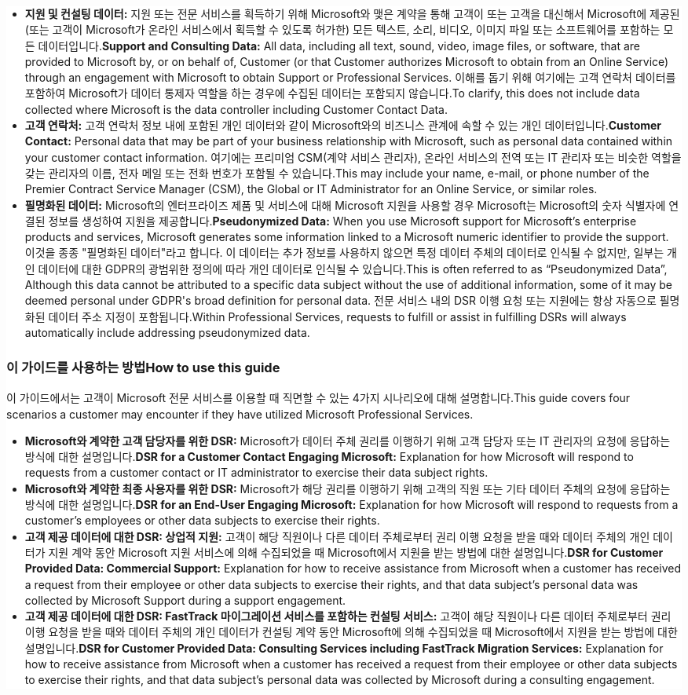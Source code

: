 - <span data-ttu-id="36623-148">**지원 및 컨설팅 데이터:** 지원 또는 전문 서비스를 획득하기 위해 Microsoft와 맺은 계약을 통해 고객이 또는 고객을 대신해서 Microsoft에 제공된(또는 고객이 Microsoft가 온라인 서비스에서 획득할 수 있도록 허가한) 모든 텍스트, 소리, 비디오, 이미지 파일 또는 소프트웨어를 포함하는 모든 데이터입니다.</span><span class="sxs-lookup"><span data-stu-id="36623-148">**Support and Consulting Data:** All data, including all text, sound, video, image files, or software, that are provided to Microsoft by, or on behalf of, Customer (or that Customer authorizes Microsoft to obtain from an Online Service) through an engagement with Microsoft to obtain Support or Professional Services.</span></span> <span data-ttu-id="36623-149">이해를 돕기 위해 여기에는 고객 연락처 데이터를 포함하여 Microsoft가 데이터 통제자 역할을 하는 경우에 수집된 데이터는 포함되지 않습니다.</span><span class="sxs-lookup"><span data-stu-id="36623-149">To clarify, this does not include data collected where Microsoft is the data controller including Customer Contact Data.</span></span>
- <span data-ttu-id="36623-150">**고객 연락처:** 고객 연락처 정보 내에 포함된 개인 데이터와 같이 Microsoft와의 비즈니스 관계에 속할 수 있는 개인 데이터입니다.</span><span class="sxs-lookup"><span data-stu-id="36623-150">**Customer Contact:** Personal data that may be part of your business relationship with Microsoft, such as personal data contained within your customer contact information.</span></span> <span data-ttu-id="36623-151">여기에는 프리미엄 CSM(계약 서비스 관리자), 온라인 서비스의 전역 또는 IT 관리자 또는 비슷한 역할을 갖는 관리자의 이름, 전자 메일 또는 전화 번호가 포함될 수 있습니다.</span><span class="sxs-lookup"><span data-stu-id="36623-151">This may include your name, e-mail, or phone number of the Premier Contract Service Manager (CSM), the Global or IT Administrator for an Online Service, or similar roles.</span></span>
- <span data-ttu-id="36623-152">**필명화된 데이터:** Microsoft의 엔터프라이즈 제품 및 서비스에 대해 Microsoft 지원을 사용할 경우 Microsoft는 Microsoft의 숫자 식별자에 연결된 정보를 생성하여 지원을 제공합니다.</span><span class="sxs-lookup"><span data-stu-id="36623-152">**Pseudonymized Data:** When you use Microsoft support for Microsoft’s enterprise products and services, Microsoft generates some information linked to a Microsoft numeric identifier to provide the support.</span></span> <span data-ttu-id="36623-153">이것을 종종 "필명화된 데이터"라고 합니다. 이 데이터는 추가 정보를 사용하지 않으면 특정 데이터 주체의 데이터로 인식될 수 없지만, 일부는 개인 데이터에 대한 GDPR의 광범위한 정의에 따라 개인 데이터로 인식될 수 있습니다.</span><span class="sxs-lookup"><span data-stu-id="36623-153">This is often referred to as “Pseudonymized Data”, Although this data cannot be attributed to a specific data subject without the use of additional information, some of it may be deemed personal under GDPR's broad definition for personal data.</span></span> <span data-ttu-id="36623-154">전문 서비스 내의 DSR 이행 요청 또는 지원에는 항상 자동으로 필명화된 데이터 주소 지정이 포함됩니다.</span><span class="sxs-lookup"><span data-stu-id="36623-154">Within Professional Services, requests to fulfill or assist in fulfilling DSRs will always automatically include addressing pseudonymized data.</span></span>

### <a name="how-to-use-this-guide"></a><span data-ttu-id="36623-155">이 가이드를 사용하는 방법</span><span class="sxs-lookup"><span data-stu-id="36623-155">How to use this guide</span></span>

<span data-ttu-id="36623-156">이 가이드에서는 고객이 Microsoft 전문 서비스를 이용할 때 직면할 수 있는 4가지 시나리오에 대해 설명합니다.</span><span class="sxs-lookup"><span data-stu-id="36623-156">This guide covers four scenarios a customer may encounter if they have utilized Microsoft Professional Services.</span></span>

- <span data-ttu-id="36623-157">**Microsoft와 계약한 고객 담당자를 위한 DSR:** Microsoft가 데이터 주체 권리를 이행하기 위해 고객 담당자 또는 IT 관리자의 요청에 응답하는 방식에 대한 설명입니다.</span><span class="sxs-lookup"><span data-stu-id="36623-157">**DSR for a Customer Contact Engaging Microsoft:** Explanation for how Microsoft will respond to requests from a customer contact or IT administrator to exercise their data subject rights.</span></span>
- <span data-ttu-id="36623-158">**Microsoft와 계약한 최종 사용자를 위한 DSR:** Microsoft가 해당 권리를 이행하기 위해 고객의 직원 또는 기타 데이터 주체의 요청에 응답하는 방식에 대한 설명입니다.</span><span class="sxs-lookup"><span data-stu-id="36623-158">**DSR for an End-User Engaging Microsoft:** Explanation for how Microsoft will respond to requests from a customer’s employees or other data subjects to exercise their rights.</span></span>
- <span data-ttu-id="36623-159">**고객 제공 데이터에 대한 DSR: 상업적 지원:** 고객이 해당 직원이나 다른 데이터 주체로부터 권리 이행 요청을 받을 때와 데이터 주체의 개인 데이터가 지원 계약 동안 Microsoft 지원 서비스에 의해 수집되었을 때 Microsoft에서 지원을 받는 방법에 대한 설명입니다.</span><span class="sxs-lookup"><span data-stu-id="36623-159">**DSR for Customer Provided Data: Commercial Support:** Explanation for how to receive assistance from Microsoft when a customer has received a request from their employee or other data subjects to exercise their rights, and that data subject’s personal data was collected by Microsoft Support during a support engagement.</span></span>
- <span data-ttu-id="36623-160">**고객 제공 데이터에 대한 DSR: FastTrack 마이그레이션 서비스를 포함하는 컨설팅 서비스:** 고객이 해당 직원이나 다른 데이터 주체로부터 권리 이행 요청을 받을 때와 데이터 주체의 개인 데이터가 컨설팅 계약 동안 Microsoft에 의해 수집되었을 때 Microsoft에서 지원을 받는 방법에 대한 설명입니다.</span><span class="sxs-lookup"><span data-stu-id="36623-160">**DSR for Customer Provided Data: Consulting Services including FastTrack Migration Services:** Explanation for how to receive assistance from Microsoft when a customer has received a request from their employee or other data subjects to exercise their rights, and that data subject’s personal data was collected by Microsoft during a consulting engagement.</span></span>
